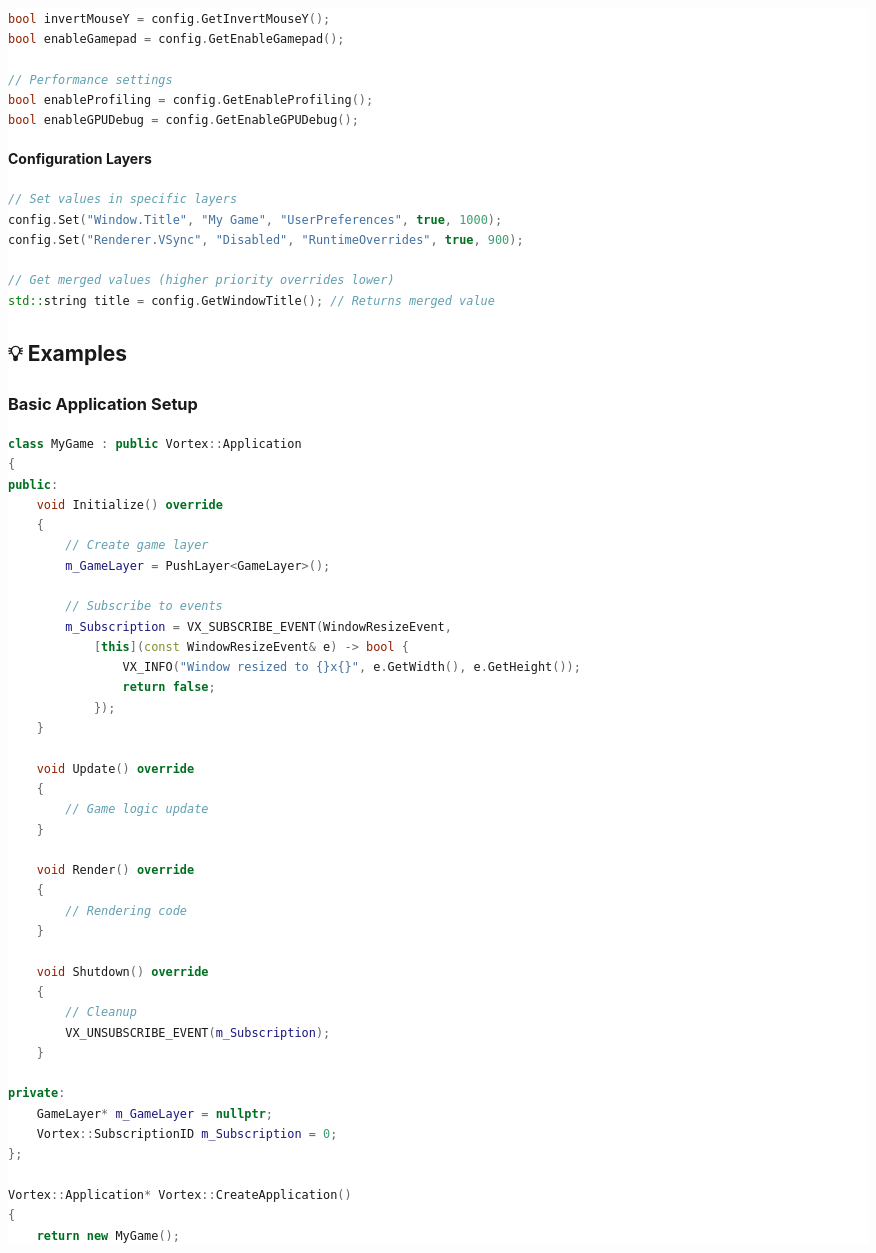 ```cpp
bool invertMouseY = config.GetInvertMouseY();
bool enableGamepad = config.GetEnableGamepad();

// Performance settings
bool enableProfiling = config.GetEnableProfiling();
bool enableGPUDebug = config.GetEnableGPUDebug();
```

#### Configuration Layers
```cpp
// Set values in specific layers
config.Set("Window.Title", "My Game", "UserPreferences", true, 1000);
config.Set("Renderer.VSync", "Disabled", "RuntimeOverrides", true, 900);

// Get merged values (higher priority overrides lower)
std::string title = config.GetWindowTitle(); // Returns merged value
```

## 💡 Examples

### Basic Application Setup

```cpp
class MyGame : public Vortex::Application
{
public:
    void Initialize() override
    {
        // Create game layer
        m_GameLayer = PushLayer<GameLayer>();
        
        // Subscribe to events
        m_Subscription = VX_SUBSCRIBE_EVENT(WindowResizeEvent, 
            [this](const WindowResizeEvent& e) -> bool {
                VX_INFO("Window resized to {}x{}", e.GetWidth(), e.GetHeight());
                return false;
            });
    }
    
    void Update() override
    {
        // Game logic update
    }
    
    void Render() override
    {
        // Rendering code
    }
    
    void Shutdown() override
    {
        // Cleanup
        VX_UNSUBSCRIBE_EVENT(m_Subscription);
    }
    
private:
    GameLayer* m_GameLayer = nullptr;
    Vortex::SubscriptionID m_Subscription = 0;
};

Vortex::Application* Vortex::CreateApplication()
{
    return new MyGame();
```